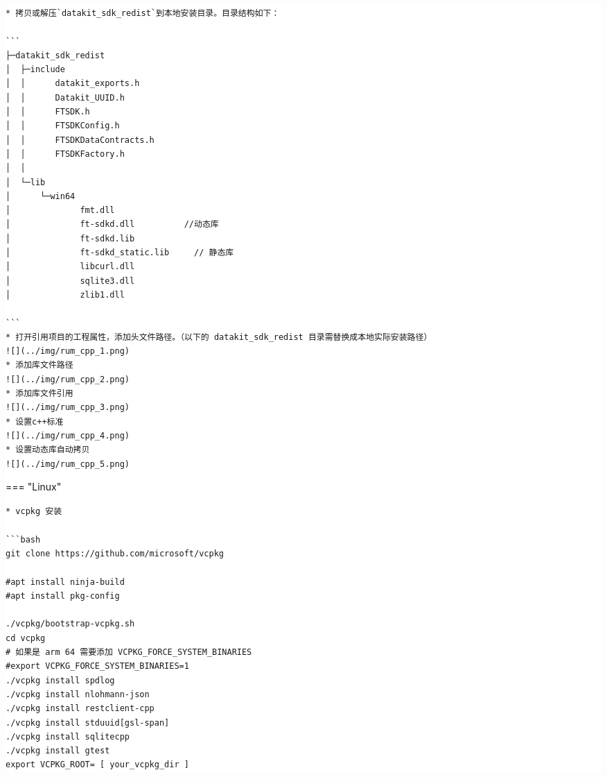 	* 拷贝或解压`datakit_sdk_redist`到本地安装目录。目录结构如下：

	```
	├─datakit_sdk_redist
	│  ├─include
	│  │      datakit_exports.h
	│  │      Datakit_UUID.h
	│  │      FTSDK.h
	│  │      FTSDKConfig.h
	│  │      FTSDKDataContracts.h
	│  │      FTSDKFactory.h
	│  │
	│  └─lib
	│      └─win64
	│              fmt.dll
	│              ft-sdkd.dll          //动态库
	│              ft-sdkd.lib
	│              ft-sdkd_static.lib	  // 静态库
	│              libcurl.dll
	│              sqlite3.dll
	│              zlib1.dll
	
	```
	* 打开引用项目的工程属性，添加头文件路径。（以下的 datakit_sdk_redist 目录需替换成本地实际安装路径）
	![](../img/rum_cpp_1.png)
	* 添加库文件路径
	![](../img/rum_cpp_2.png)
	* 添加库文件引用
	![](../img/rum_cpp_3.png)
	* 设置c++标准
	![](../img/rum_cpp_4.png)
	* 设置动态库自动拷贝
	![](../img/rum_cpp_5.png)

=== "Linux"
	
	* vcpkg 安装
	
	```bash
	git clone https://github.com/microsoft/vcpkg
	
	#apt install ninja-build
	#apt install pkg-config
	
	./vcpkg/bootstrap-vcpkg.sh
	cd vcpkg
	# 如果是 arm 64 需要添加 VCPKG_FORCE_SYSTEM_BINARIES
	#export VCPKG_FORCE_SYSTEM_BINARIES=1
	./vcpkg install spdlog
	./vcpkg install nlohmann-json
	./vcpkg install restclient-cpp
	./vcpkg install stduuid[gsl-span]
	./vcpkg install sqlitecpp
	./vcpkg install gtest
	export VCPKG_ROOT= [ your_vcpkg_dir ]
	